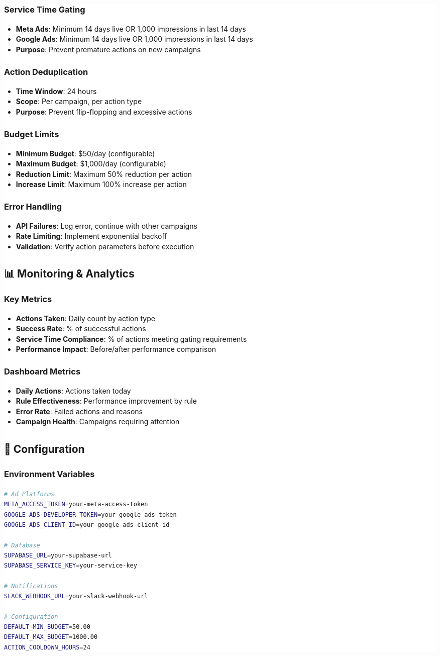 ### Service Time Gating

- **Meta Ads**: Minimum 14 days live OR 1,000 impressions in last 14 days
- **Google Ads**: Minimum 14 days live OR 1,000 impressions in last 14 days
- **Purpose**: Prevent premature actions on new campaigns

### Action Deduplication

- **Time Window**: 24 hours
- **Scope**: Per campaign, per action type
- **Purpose**: Prevent flip-flopping and excessive actions

### Budget Limits

- **Minimum Budget**: $50/day (configurable)
- **Maximum Budget**: $1,000/day (configurable)
- **Reduction Limit**: Maximum 50% reduction per action
- **Increase Limit**: Maximum 100% increase per action

### Error Handling

- **API Failures**: Log error, continue with other campaigns
- **Rate Limiting**: Implement exponential backoff
- **Validation**: Verify action parameters before execution

## 📊 Monitoring & Analytics

### Key Metrics

- **Actions Taken**: Daily count by action type
- **Success Rate**: % of successful actions
- **Service Time Compliance**: % of actions meeting gating requirements
- **Performance Impact**: Before/after performance comparison

### Dashboard Metrics

- **Daily Actions**: Actions taken today
- **Rule Effectiveness**: Performance improvement by rule
- **Error Rate**: Failed actions and reasons
- **Campaign Health**: Campaigns requiring attention

## 🔧 Configuration

### Environment Variables

```bash
# Ad Platforms
META_ACCESS_TOKEN=your-meta-access-token
GOOGLE_ADS_DEVELOPER_TOKEN=your-google-ads-token
GOOGLE_ADS_CLIENT_ID=your-google-ads-client-id

# Database
SUPABASE_URL=your-supabase-url
SUPABASE_SERVICE_KEY=your-service-key

# Notifications
SLACK_WEBHOOK_URL=your-slack-webhook-url

# Configuration
DEFAULT_MIN_BUDGET=50.00
DEFAULT_MAX_BUDGET=1000.00
ACTION_COOLDOWN_HOURS=24
```
